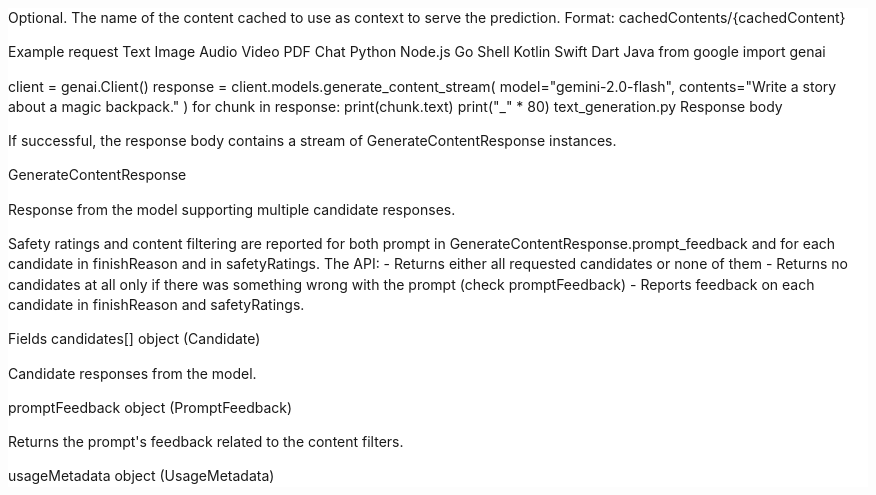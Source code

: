 Optional. The name of the content cached to use as context to serve the prediction. Format: cachedContents/{cachedContent}

Example request
Text
Image
Audio
Video
PDF
Chat
Python
Node.js
Go
Shell
Kotlin
Swift
Dart
Java
from google import genai

client = genai.Client()
response = client.models.generate_content_stream(
    model="gemini-2.0-flash", contents="Write a story about a magic backpack."
)
for chunk in response:
    print(chunk.text)
    print("_" * 80)
text_generation.py
Response body

If successful, the response body contains a stream of GenerateContentResponse instances.

GenerateContentResponse

Response from the model supporting multiple candidate responses.

Safety ratings and content filtering are reported for both prompt in GenerateContentResponse.prompt_feedback and for each candidate in finishReason and in safetyRatings. The API: - Returns either all requested candidates or none of them - Returns no candidates at all only if there was something wrong with the prompt (check promptFeedback) - Reports feedback on each candidate in finishReason and safetyRatings.

Fields
candidates[]
object (Candidate)

Candidate responses from the model.

promptFeedback
object (PromptFeedback)

Returns the prompt's feedback related to the content filters.

usageMetadata
object (UsageMetadata)
